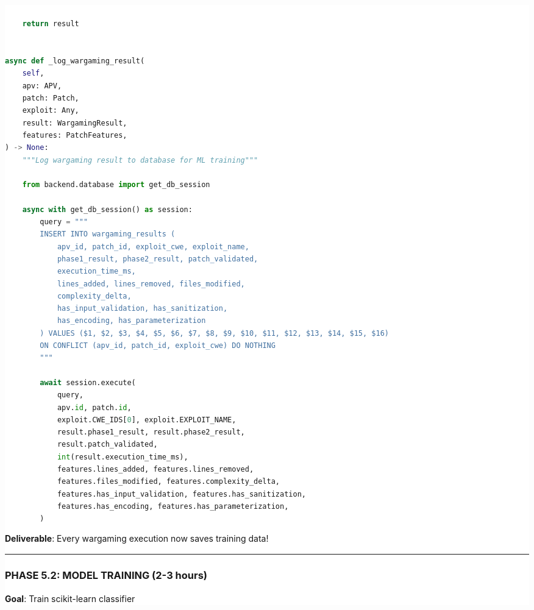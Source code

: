 ```python
    
    return result


async def _log_wargaming_result(
    self,
    apv: APV,
    patch: Patch,
    exploit: Any,
    result: WargamingResult,
    features: PatchFeatures,
) -> None:
    """Log wargaming result to database for ML training"""
    
    from backend.database import get_db_session
    
    async with get_db_session() as session:
        query = """
        INSERT INTO wargaming_results (
            apv_id, patch_id, exploit_cwe, exploit_name,
            phase1_result, phase2_result, patch_validated,
            execution_time_ms,
            lines_added, lines_removed, files_modified,
            complexity_delta,
            has_input_validation, has_sanitization,
            has_encoding, has_parameterization
        ) VALUES ($1, $2, $3, $4, $5, $6, $7, $8, $9, $10, $11, $12, $13, $14, $15, $16)
        ON CONFLICT (apv_id, patch_id, exploit_cwe) DO NOTHING
        """
        
        await session.execute(
            query,
            apv.id, patch.id,
            exploit.CWE_IDS[0], exploit.EXPLOIT_NAME,
            result.phase1_result, result.phase2_result,
            result.patch_validated,
            int(result.execution_time_ms),
            features.lines_added, features.lines_removed,
            features.files_modified, features.complexity_delta,
            features.has_input_validation, features.has_sanitization,
            features.has_encoding, features.has_parameterization,
        )
```

**Deliverable**: Every wargaming execution now saves training data!

---

### PHASE 5.2: MODEL TRAINING (2-3 hours)
**Goal**: Train scikit-learn classifier
